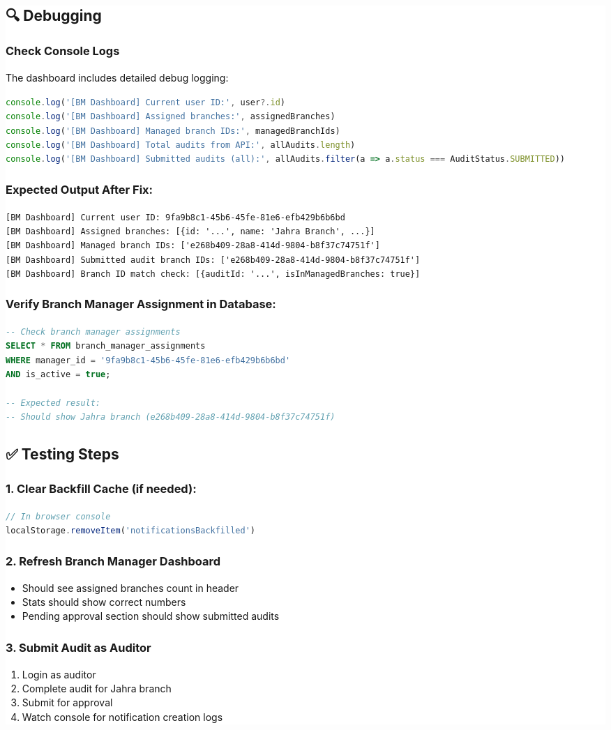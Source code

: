 ## 🔍 Debugging

### Check Console Logs

The dashboard includes detailed debug logging:
```javascript
console.log('[BM Dashboard] Current user ID:', user?.id)
console.log('[BM Dashboard] Assigned branches:', assignedBranches)
console.log('[BM Dashboard] Managed branch IDs:', managedBranchIds)
console.log('[BM Dashboard] Total audits from API:', allAudits.length)
console.log('[BM Dashboard] Submitted audits (all):', allAudits.filter(a => a.status === AuditStatus.SUBMITTED))
```

### Expected Output After Fix:
```
[BM Dashboard] Current user ID: 9fa9b8c1-45b6-45fe-81e6-efb429b6b6bd
[BM Dashboard] Assigned branches: [{id: '...', name: 'Jahra Branch', ...}]
[BM Dashboard] Managed branch IDs: ['e268b409-28a8-414d-9804-b8f37c74751f']
[BM Dashboard] Submitted audit branch IDs: ['e268b409-28a8-414d-9804-b8f37c74751f']
[BM Dashboard] Branch ID match check: [{auditId: '...', isInManagedBranches: true}]
```

### Verify Branch Manager Assignment in Database:

```sql
-- Check branch manager assignments
SELECT * FROM branch_manager_assignments 
WHERE manager_id = '9fa9b8c1-45b6-45fe-81e6-efb429b6b6bd' 
AND is_active = true;

-- Expected result:
-- Should show Jahra branch (e268b409-28a8-414d-9804-b8f37c74751f)
```

## ✅ Testing Steps

### 1. **Clear Backfill Cache** (if needed):
```javascript
// In browser console
localStorage.removeItem('notificationsBackfilled')
```

### 2. **Refresh Branch Manager Dashboard**
- Should see assigned branches count in header
- Stats should show correct numbers
- Pending approval section should show submitted audits

### 3. **Submit Audit as Auditor**
1. Login as auditor
2. Complete audit for Jahra branch
3. Submit for approval
4. Watch console for notification creation logs
